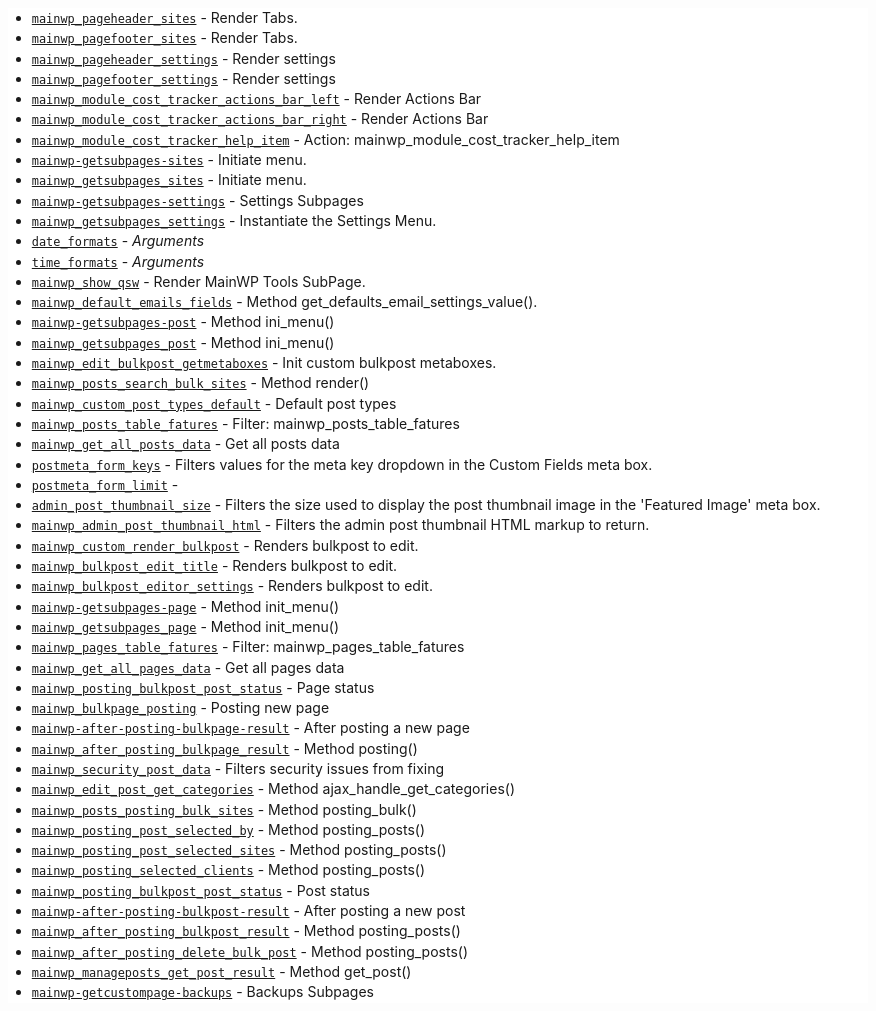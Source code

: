 - [`mainwp_pageheader_sites`](#mainwp_pageheader_sites) - Render Tabs.
- [`mainwp_pagefooter_sites`](#mainwp_pagefooter_sites) - Render Tabs.
- [`mainwp_pageheader_settings`](#mainwp_pageheader_settings) - Render settings
- [`mainwp_pagefooter_settings`](#mainwp_pagefooter_settings) - Render settings
- [`mainwp_module_cost_tracker_actions_bar_left`](#mainwp_module_cost_tracker_actions_bar_left) - Render Actions Bar
- [`mainwp_module_cost_tracker_actions_bar_right`](#mainwp_module_cost_tracker_actions_bar_right) - Render Actions Bar
- [`mainwp_module_cost_tracker_help_item`](#mainwp_module_cost_tracker_help_item) - Action: mainwp_module_cost_tracker_help_item
- [`mainwp-getsubpages-sites`](#mainwp-getsubpages-sites) - Initiate menu.
- [`mainwp_getsubpages_sites`](#mainwp_getsubpages_sites) - Initiate menu.
- [`mainwp-getsubpages-settings`](#mainwp-getsubpages-settings) - Settings Subpages
- [`mainwp_getsubpages_settings`](#mainwp_getsubpages_settings) - Instantiate the Settings Menu.
- [`date_formats`](#date_formats) - *Arguments*
- [`time_formats`](#time_formats) - *Arguments*
- [`mainwp_show_qsw`](#mainwp_show_qsw) - Render MainWP Tools SubPage.
- [`mainwp_default_emails_fields`](#mainwp_default_emails_fields) - Method get_defaults_email_settings_value().
- [`mainwp-getsubpages-post`](#mainwp-getsubpages-post) - Method ini_menu()
- [`mainwp_getsubpages_post`](#mainwp_getsubpages_post) - Method ini_menu()
- [`mainwp_edit_bulkpost_getmetaboxes`](#mainwp_edit_bulkpost_getmetaboxes) - Init custom bulkpost metaboxes.
- [`mainwp_posts_search_bulk_sites`](#mainwp_posts_search_bulk_sites) - Method render()
- [`mainwp_custom_post_types_default`](#mainwp_custom_post_types_default) - Default post types
- [`mainwp_posts_table_fatures`](#mainwp_posts_table_fatures) - Filter: mainwp_posts_table_fatures
- [`mainwp_get_all_posts_data`](#mainwp_get_all_posts_data) - Get all posts data
- [`postmeta_form_keys`](#postmeta_form_keys) - Filters values for the meta key dropdown in the Custom Fields meta box.
- [`postmeta_form_limit`](#postmeta_form_limit) - 
- [`admin_post_thumbnail_size`](#admin_post_thumbnail_size) - Filters the size used to display the post thumbnail image in the 'Featured Image' meta box.
- [`mainwp_admin_post_thumbnail_html`](#mainwp_admin_post_thumbnail_html) - Filters the admin post thumbnail HTML markup to return.
- [`mainwp_custom_render_bulkpost`](#mainwp_custom_render_bulkpost) - Renders bulkpost to edit.
- [`mainwp_bulkpost_edit_title`](#mainwp_bulkpost_edit_title) - Renders bulkpost to edit.
- [`mainwp_bulkpost_editor_settings`](#mainwp_bulkpost_editor_settings) - Renders bulkpost to edit.
- [`mainwp-getsubpages-page`](#mainwp-getsubpages-page) - Method init_menu()
- [`mainwp_getsubpages_page`](#mainwp_getsubpages_page) - Method init_menu()
- [`mainwp_pages_table_fatures`](#mainwp_pages_table_fatures) - Filter: mainwp_pages_table_fatures
- [`mainwp_get_all_pages_data`](#mainwp_get_all_pages_data) - Get all pages data
- [`mainwp_posting_bulkpost_post_status`](#mainwp_posting_bulkpost_post_status) - Page status
- [`mainwp_bulkpage_posting`](#mainwp_bulkpage_posting) - Posting new page
- [`mainwp-after-posting-bulkpage-result`](#mainwp-after-posting-bulkpage-result) - After posting a new page
- [`mainwp_after_posting_bulkpage_result`](#mainwp_after_posting_bulkpage_result) - Method posting()
- [`mainwp_security_post_data`](#mainwp_security_post_data) - Filters security issues from fixing
- [`mainwp_edit_post_get_categories`](#mainwp_edit_post_get_categories) - Method ajax_handle_get_categories()
- [`mainwp_posts_posting_bulk_sites`](#mainwp_posts_posting_bulk_sites) - Method posting_bulk()
- [`mainwp_posting_post_selected_by`](#mainwp_posting_post_selected_by) - Method posting_posts()
- [`mainwp_posting_post_selected_sites`](#mainwp_posting_post_selected_sites) - Method posting_posts()
- [`mainwp_posting_selected_clients`](#mainwp_posting_selected_clients) - Method posting_posts()
- [`mainwp_posting_bulkpost_post_status`](#mainwp_posting_bulkpost_post_status) - Post status
- [`mainwp-after-posting-bulkpost-result`](#mainwp-after-posting-bulkpost-result) - After posting a new post
- [`mainwp_after_posting_bulkpost_result`](#mainwp_after_posting_bulkpost_result) - Method posting_posts()
- [`mainwp_after_posting_delete_bulk_post`](#mainwp_after_posting_delete_bulk_post) - Method posting_posts()
- [`mainwp_manageposts_get_post_result`](#mainwp_manageposts_get_post_result) - Method get_post()
- [`mainwp-getcustompage-backups`](#mainwp-getcustompage-backups) - Backups Subpages